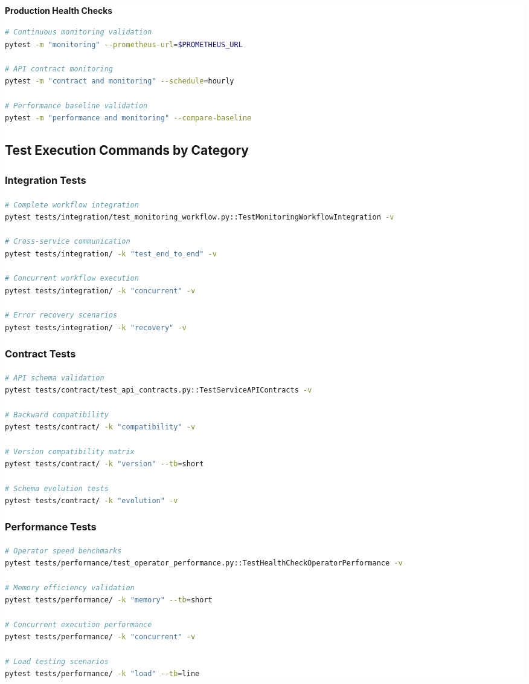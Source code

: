 **Production Health Checks**
```bash
# Continuous monitoring validation
pytest -m "monitoring" --prometheus-url=$PROMETHEUS_URL

# API contract monitoring
pytest -m "contract and monitoring" --schedule=hourly

# Performance baseline validation
pytest -m "performance and monitoring" --compare-baseline
```

## Test Execution Commands by Category

### Integration Tests
```bash
# Complete workflow integration
pytest tests/integration/test_monitoring_workflow.py::TestMonitoringWorkflowIntegration -v

# Cross-service communication
pytest tests/integration/ -k "test_end_to_end" -v

# Concurrent workflow execution
pytest tests/integration/ -k "concurrent" -v

# Error recovery scenarios
pytest tests/integration/ -k "recovery" -v
```

### Contract Tests
```bash
# API schema validation
pytest tests/contract/test_api_contracts.py::TestServiceAPIContracts -v

# Backward compatibility
pytest tests/contract/ -k "compatibility" -v

# Version compatibility matrix
pytest tests/contract/ -k "version" --tb=short

# Schema evolution tests
pytest tests/contract/ -k "evolution" -v
```

### Performance Tests
```bash
# Operator speed benchmarks
pytest tests/performance/test_operator_performance.py::TestHealthCheckOperatorPerformance -v

# Memory efficiency validation
pytest tests/performance/ -k "memory" --tb=short

# Concurrent execution performance
pytest tests/performance/ -k "concurrent" -v

# Load testing scenarios
pytest tests/performance/ -k "load" --tb=line
```
